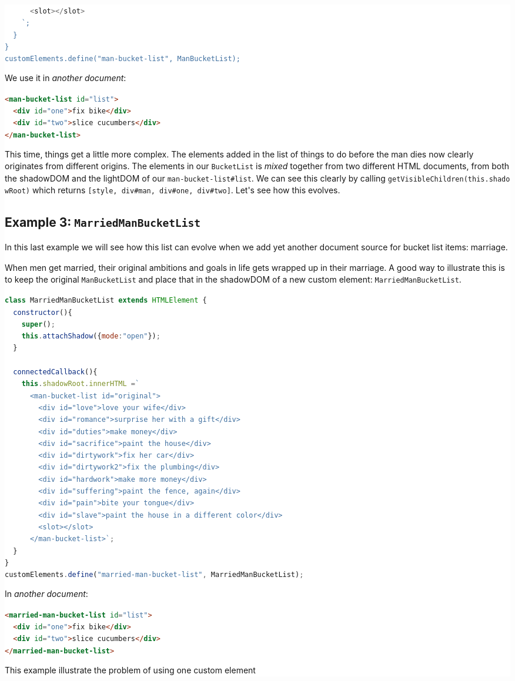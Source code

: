 ```javascript
      <slot></slot>
    `;
  }  
}
customElements.define("man-bucket-list", ManBucketList);
```
We use it in *another document*:
```html
<man-bucket-list id="list">
  <div id="one">fix bike</div>
  <div id="two">slice cucumbers</div>
</man-bucket-list>
```
This time, things get a little more complex.
The elements added in the list of things to do before the man dies now clearly originates 
from different origins.
The elements in our `BucketList` is *mixed* together from two different HTML documents, 
from both the shadowDOM and the lightDOM of our `man-bucket-list#list`.
We can see this clearly by calling `getVisibleChildren(this.shadowRoot)` which returns 
`[style, div#man, div#one, div#two]`.
Let's see how this evolves.

## Example 3: `MarriedManBucketList`

In this last example we will see how this list can evolve when 
we add yet another document source for bucket list items: marriage.

When men get married, their original ambitions and goals in life gets wrapped up in their marriage.
A good way to illustrate this is to keep the original `ManBucketList` and place that in the
shadowDOM of a new custom element: `MarriedManBucketList`.

```javascript
class MarriedManBucketList extends HTMLElement {
  constructor(){
    super();                                                                      
    this.attachShadow({mode:"open"});                     
  }
  
  connectedCallback(){
    this.shadowRoot.innerHTML =`
      <man-bucket-list id="original">
        <div id="love">love your wife</div>
        <div id="romance">surprise her with a gift</div>
        <div id="duties">make money</div>
        <div id="sacrifice">paint the house</div>
        <div id="dirtywork">fix her car</div>
        <div id="dirtywork2">fix the plumbing</div>
        <div id="hardwork">make more money</div>
        <div id="suffering">paint the fence, again</div>
        <div id="pain">bite your tongue</div>
        <div id="slave">paint the house in a different color</div>
        <slot></slot>
      </man-bucket-list>`;
  }  
}
customElements.define("married-man-bucket-list", MarriedManBucketList);
```
In *another document*:
```html
<married-man-bucket-list id="list">
  <div id="one">fix bike</div>
  <div id="two">slice cucumbers</div>
</married-man-bucket-list>
```
This example illustrate the problem of using one custom element 